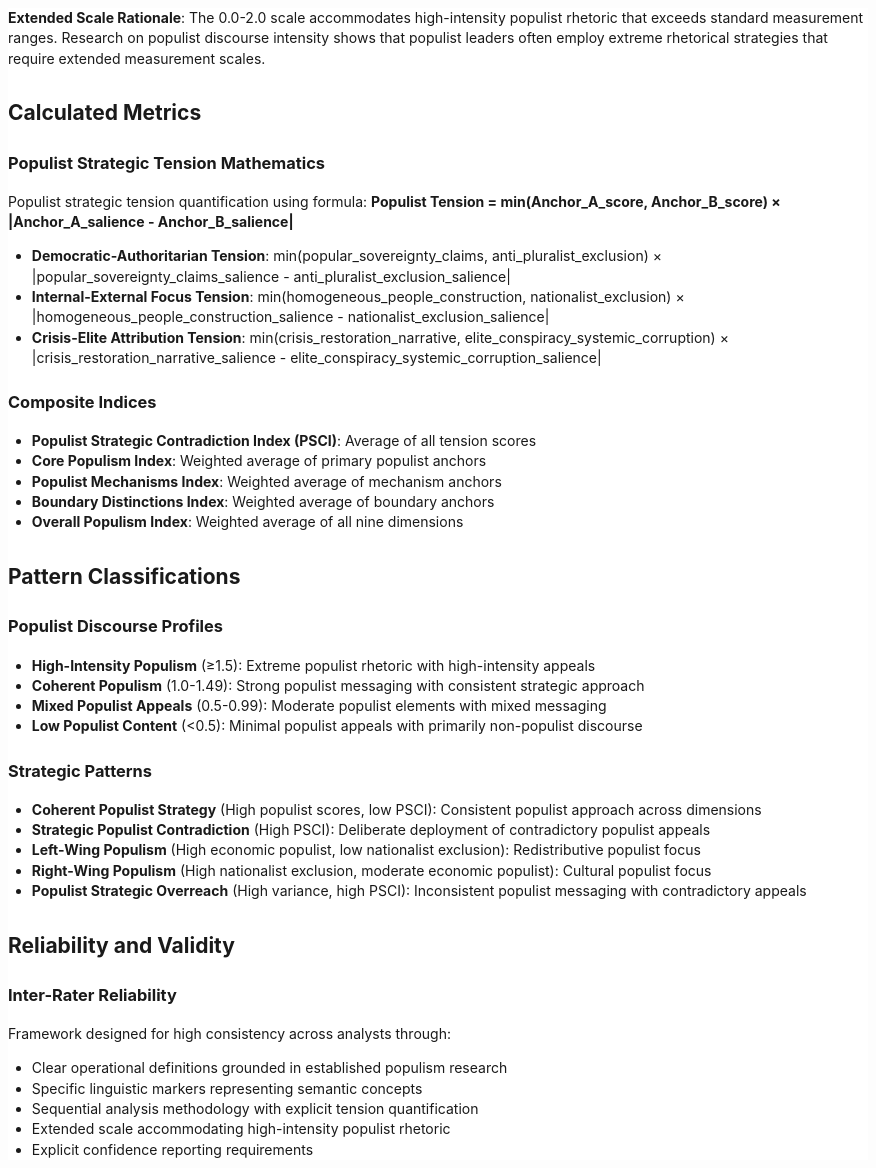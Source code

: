**Extended Scale Rationale**: The 0.0-2.0 scale accommodates high-intensity populist rhetoric that exceeds standard measurement ranges. Research on populist discourse intensity shows that populist leaders often employ extreme rhetorical strategies that require extended measurement scales.

## Calculated Metrics

### Populist Strategic Tension Mathematics
Populist strategic tension quantification using formula: **Populist Tension = min(Anchor_A_score, Anchor_B_score) × |Anchor_A_salience - Anchor_B_salience|**

- **Democratic-Authoritarian Tension**: min(popular_sovereignty_claims, anti_pluralist_exclusion) × |popular_sovereignty_claims_salience - anti_pluralist_exclusion_salience|
- **Internal-External Focus Tension**: min(homogeneous_people_construction, nationalist_exclusion) × |homogeneous_people_construction_salience - nationalist_exclusion_salience|
- **Crisis-Elite Attribution Tension**: min(crisis_restoration_narrative, elite_conspiracy_systemic_corruption) × |crisis_restoration_narrative_salience - elite_conspiracy_systemic_corruption_salience|

### Composite Indices
- **Populist Strategic Contradiction Index (PSCI)**: Average of all tension scores
- **Core Populism Index**: Weighted average of primary populist anchors
- **Populist Mechanisms Index**: Weighted average of mechanism anchors
- **Boundary Distinctions Index**: Weighted average of boundary anchors
- **Overall Populism Index**: Weighted average of all nine dimensions

## Pattern Classifications

### Populist Discourse Profiles
- **High-Intensity Populism** (≥1.5): Extreme populist rhetoric with high-intensity appeals
- **Coherent Populism** (1.0-1.49): Strong populist messaging with consistent strategic approach
- **Mixed Populist Appeals** (0.5-0.99): Moderate populist elements with mixed messaging
- **Low Populist Content** (<0.5): Minimal populist appeals with primarily non-populist discourse

### Strategic Patterns
- **Coherent Populist Strategy** (High populist scores, low PSCI): Consistent populist approach across dimensions
- **Strategic Populist Contradiction** (High PSCI): Deliberate deployment of contradictory populist appeals
- **Left-Wing Populism** (High economic populist, low nationalist exclusion): Redistributive populist focus
- **Right-Wing Populism** (High nationalist exclusion, moderate economic populist): Cultural populist focus
- **Populist Strategic Overreach** (High variance, high PSCI): Inconsistent populist messaging with contradictory appeals

## Reliability and Validity

### Inter-Rater Reliability
Framework designed for high consistency across analysts through:
- Clear operational definitions grounded in established populism research
- Specific linguistic markers representing semantic concepts
- Sequential analysis methodology with explicit tension quantification
- Extended scale accommodating high-intensity populist rhetoric
- Explicit confidence reporting requirements

